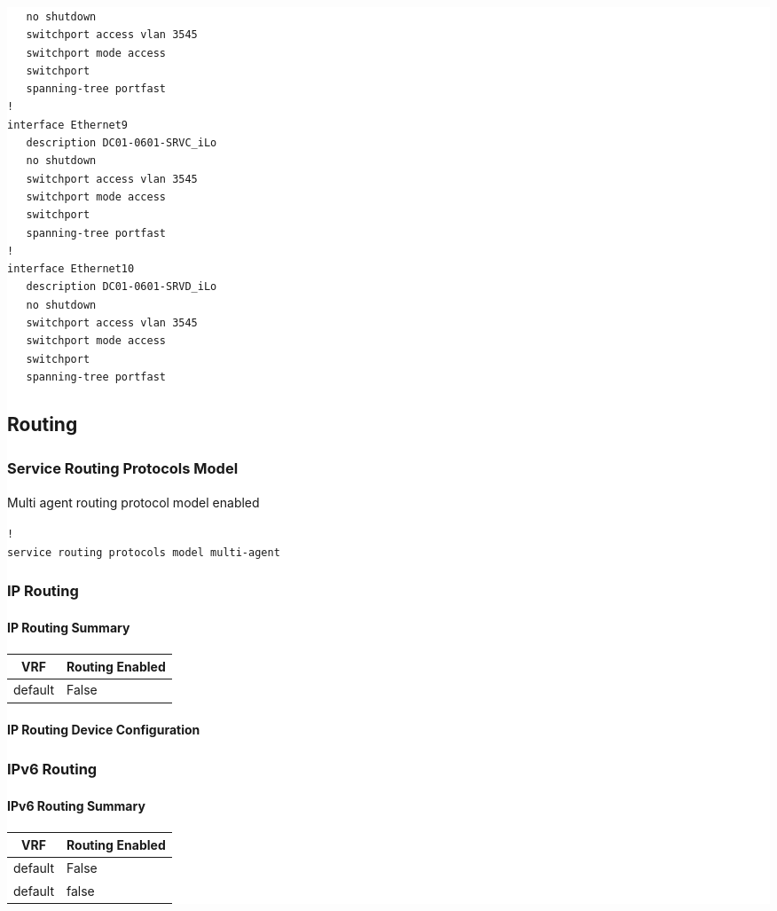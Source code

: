 ```eos
   no shutdown
   switchport access vlan 3545
   switchport mode access
   switchport
   spanning-tree portfast
!
interface Ethernet9
   description DC01-0601-SRVC_iLo
   no shutdown
   switchport access vlan 3545
   switchport mode access
   switchport
   spanning-tree portfast
!
interface Ethernet10
   description DC01-0601-SRVD_iLo
   no shutdown
   switchport access vlan 3545
   switchport mode access
   switchport
   spanning-tree portfast
```

## Routing

### Service Routing Protocols Model

Multi agent routing protocol model enabled

```eos
!
service routing protocols model multi-agent
```

### IP Routing

#### IP Routing Summary

| VRF | Routing Enabled |
| --- | --------------- |
| default | False |

#### IP Routing Device Configuration

```eos
```

### IPv6 Routing

#### IPv6 Routing Summary

| VRF | Routing Enabled |
| --- | --------------- |
| default | False |
| default | false |
